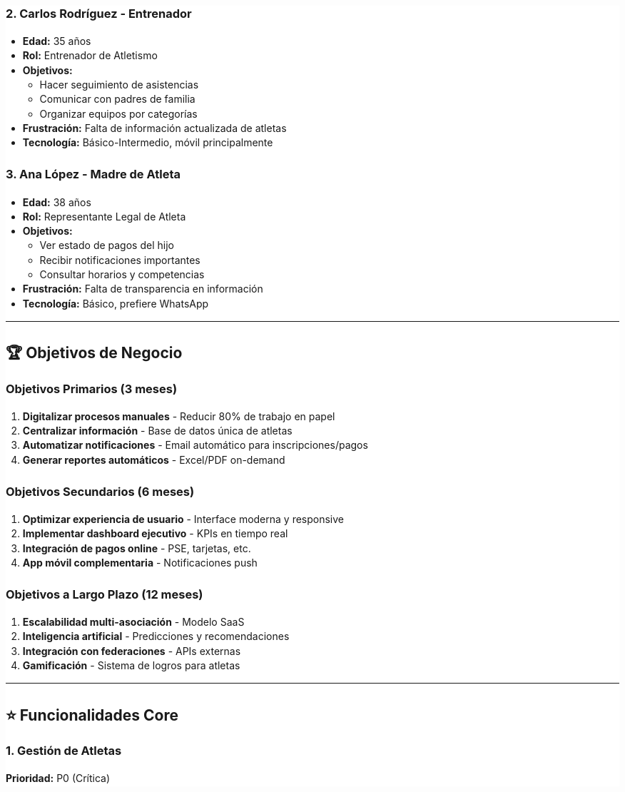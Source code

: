### 2. Carlos Rodríguez - Entrenador
- **Edad:** 35 años
- **Rol:** Entrenador de Atletismo
- **Objetivos:**
  - Hacer seguimiento de asistencias
  - Comunicar con padres de familia
  - Organizar equipos por categorías
- **Frustración:** Falta de información actualizada de atletas
- **Tecnología:** Básico-Intermedio, móvil principalmente

### 3. Ana López - Madre de Atleta
- **Edad:** 38 años
- **Rol:** Representante Legal de Atleta
- **Objetivos:**
  - Ver estado de pagos del hijo
  - Recibir notificaciones importantes
  - Consultar horarios y competencias
- **Frustración:** Falta de transparencia en información
- **Tecnología:** Básico, prefiere WhatsApp

---

## 🏆 Objetivos de Negocio

### Objetivos Primarios (3 meses)
1. **Digitalizar procesos manuales** - Reducir 80% de trabajo en papel
2. **Centralizar información** - Base de datos única de atletas
3. **Automatizar notificaciones** - Email automático para inscripciones/pagos
4. **Generar reportes automáticos** - Excel/PDF on-demand

### Objetivos Secundarios (6 meses)
1. **Optimizar experiencia de usuario** - Interface moderna y responsive
2. **Implementar dashboard ejecutivo** - KPIs en tiempo real
3. **Integración de pagos online** - PSE, tarjetas, etc.
4. **App móvil complementaria** - Notificaciones push

### Objetivos a Largo Plazo (12 meses)
1. **Escalabilidad multi-asociación** - Modelo SaaS
2. **Inteligencia artificial** - Predicciones y recomendaciones
3. **Integración con federaciones** - APIs externas
4. **Gamificación** - Sistema de logros para atletas

---

## ⭐ Funcionalidades Core

### 1. Gestión de Atletas
**Prioridad:** P0 (Crítica)
